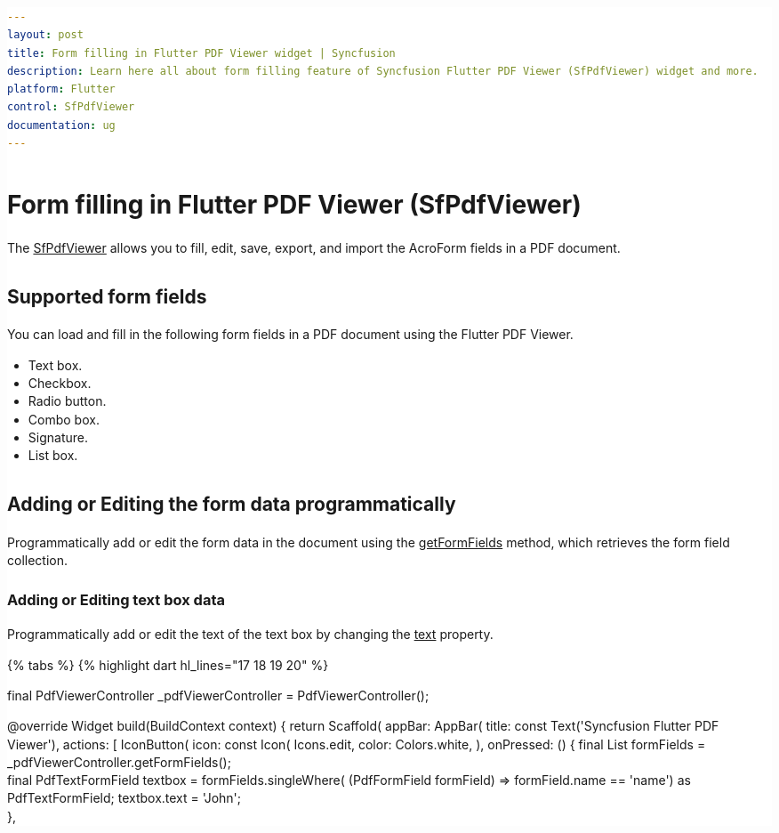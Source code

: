 ```yaml
---
layout: post
title: Form filling in Flutter PDF Viewer widget | Syncfusion
description: Learn here all about form filling feature of Syncfusion Flutter PDF Viewer (SfPdfViewer) widget and more.
platform: Flutter
control: SfPdfViewer
documentation: ug
---
```


# Form filling in Flutter PDF Viewer (SfPdfViewer)

The [SfPdfViewer](https://pub.dev/documentation/syncfusion_flutter_pdfviewer/latest/pdfviewer/SfPdfViewer-class.html) allows you to fill, edit, save, export, and import the AcroForm fields in a PDF document.

## Supported form fields

You can load and fill in the following form fields in a PDF document using the Flutter PDF Viewer. 

* Text box. 
* Checkbox. 
* Radio button. 
* Combo box. 
* Signature. 
* List box.

## Adding or Editing the form data programmatically

Programmatically add or edit the form data in the document using the [getFormFields](https://pub.dev/documentation/syncfusion_flutter_pdfviewer/latest/pdfviewer/PdfViewerController/getFormFields.html) method, which retrieves the form field collection.

### Adding or Editing text box data

Programmatically add or edit the text of the text box by changing the [text](https://pub.dev/documentation/syncfusion_flutter_pdfviewer/latest/pdfviewer/PdfTextFormField/text.html) property.

{% tabs %}
{% highlight dart hl_lines="17 18 19 20" %}

final PdfViewerController _pdfViewerController = PdfViewerController(); 
 
@override 
Widget build(BuildContext context) { 
  return Scaffold( 
    appBar: AppBar( 
      title: const Text('Syncfusion Flutter PDF Viewer'), 
      actions: <Widget>[ 
        IconButton( 
          icon: const Icon( 
            Icons.edit, 
            color: Colors.white, 
          ), 
          onPressed: () { 
            final List<PdfFormField> formFields = 
            _pdfViewerController.getFormFields();            
            final PdfTextFormField textbox = formFields.singleWhere(
                  (PdfFormField formField) => formField.name == 'name')
              as PdfTextFormField;
            textbox.text = 'John';          
          }, 